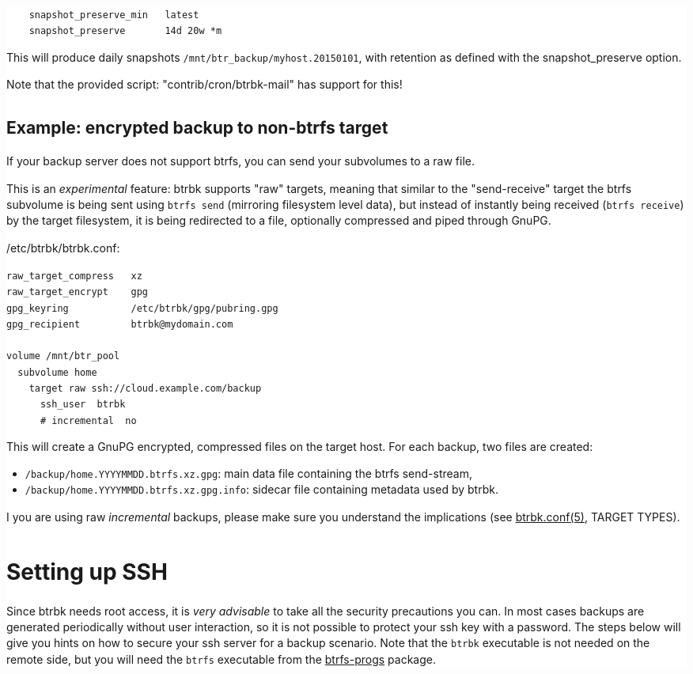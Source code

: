         snapshot_preserve_min   latest
        snapshot_preserve       14d 20w *m

This will produce daily snapshots `/mnt/btr_backup/myhost.20150101`,
with retention as defined with the snapshot_preserve option.

Note that the provided script: "contrib/cron/btrbk-mail" has support
for this!


Example: encrypted backup to non-btrfs target
---------------------------------------------

If your backup server does not support btrfs, you can send your
subvolumes to a raw file.

This is an _experimental_ feature: btrbk supports "raw" targets,
meaning that similar to the "send-receive" target the btrfs subvolume
is being sent using `btrfs send` (mirroring filesystem level data),
but instead of instantly being received (`btrfs receive`) by the
target filesystem, it is being redirected to a file, optionally
compressed and piped through GnuPG.

/etc/btrbk/btrbk.conf:

    raw_target_compress   xz
    raw_target_encrypt    gpg
    gpg_keyring           /etc/btrbk/gpg/pubring.gpg
    gpg_recipient         btrbk@mydomain.com

    volume /mnt/btr_pool
      subvolume home
        target raw ssh://cloud.example.com/backup
          ssh_user  btrbk
          # incremental  no

This will create a GnuPG encrypted, compressed files on the target
host. For each backup, two files are created:

  * `/backup/home.YYYYMMDD.btrfs.xz.gpg`: main data file containing
    the btrfs send-stream,
  * `/backup/home.YYYYMMDD.btrfs.xz.gpg.info`: sidecar file containing
    metadata used by btrbk.

I you are using raw _incremental_ backups, please make sure you
understand the implications (see [btrbk.conf(5)], TARGET TYPES).


Setting up SSH
==============

Since btrbk needs root access, it is *very advisable* to take all the
security precautions you can. In most cases backups are generated
periodically without user interaction, so it is not possible to
protect your ssh key with a password. The steps below will give you
hints on how to secure your ssh server for a backup scenario. Note
that the `btrbk` executable is not needed on the remote side, but you
will need the `btrfs` executable from the [btrfs-progs] package.


  [btrbk source tarball]: https://digint.ch/download/btrbk/releases/
  [installation documentation]: doc/install.md
  [btrfs-progs]: https://www.kernel.org/pub/linux/kernel/people/kdave/btrfs-progs/
  [Perl interpreter]: https://www.perl.org
  [OpenSSH]: https://www.openssh.org
  [Pipe Viewer]: https://www.ivarch.com/programs/pv.shtml
  [btrbk(1)]: https://digint.ch/btrbk/doc/btrbk.1.html
  [btrbk.conf(5)]: https://digint.ch/btrbk/doc/btrbk.conf.5.html
  [ssh_filter_btrbk(1)]: https://digint.ch/btrbk/doc/ssh_filter_btrbk.1.html
  [sshd(8)]: https://man.openbsd.org/cgi-bin/man.cgi/OpenBSD-current/man8/sshd.8
  [sshd_config(5)]: https://man.openbsd.org/cgi-bin/man.cgi/OpenBSD-current/man5/sshd_config
  [btrfs-progs-btrbk]: https://github.com/digint/btrfs-progs-btrbk
  [btrbk project page on GitHub]: https://github.com/digint/btrbk
  [issues tracker]: https://github.com/digint/btrbk/issues
  [GPLv3]: https://www.gnu.org/licenses/gpl.html